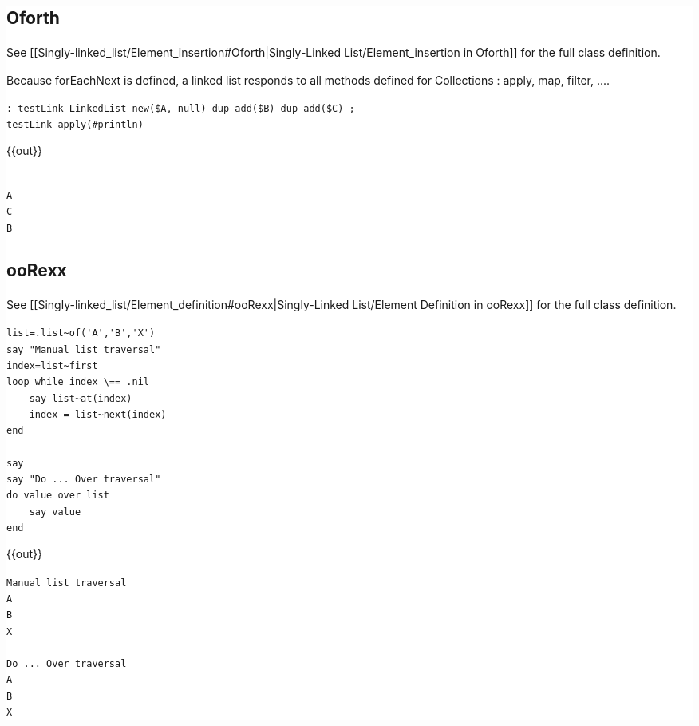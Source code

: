 
## Oforth


See [[Singly-linked_list/Element_insertion#Oforth|Singly-Linked List/Element_insertion in Oforth]] for the full class definition.
 
Because forEachNext is defined, a linked list responds to all methods defined for Collections : apply, map, filter, ....


```Oforth
: testLink LinkedList new($A, null) dup add($B) dup add($C) ;
testLink apply(#println)
```


{{out}}

```txt

A
C
B

```



## ooRexx

See [[Singly-linked_list/Element_definition#ooRexx|Singly-Linked List/Element Definition in ooRexx]] for the full class definition.

```ooRexx
list=.list~of('A','B','X')
say "Manual list traversal"
index=list~first
loop while index \== .nil
    say list~at(index)
    index = list~next(index)
end

say
say "Do ... Over traversal"
do value over list
    say value
end
```

{{out}}

```txt
Manual list traversal
A
B
X

Do ... Over traversal
A
B
X

```
